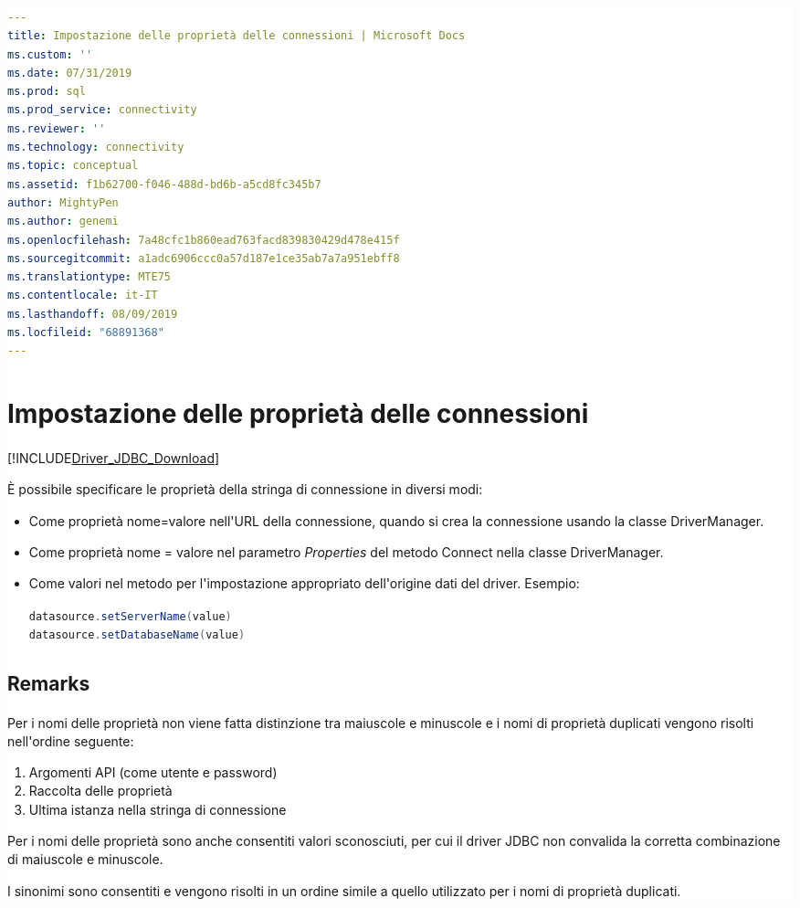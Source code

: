 ```yaml
---
title: Impostazione delle proprietà delle connessioni | Microsoft Docs
ms.custom: ''
ms.date: 07/31/2019
ms.prod: sql
ms.prod_service: connectivity
ms.reviewer: ''
ms.technology: connectivity
ms.topic: conceptual
ms.assetid: f1b62700-f046-488d-bd6b-a5cd8fc345b7
author: MightyPen
ms.author: genemi
ms.openlocfilehash: 7a48cfc1b860ead763facd839830429d478e415f
ms.sourcegitcommit: a1adc6906ccc0a57d187e1ce35ab7a7a951ebff8
ms.translationtype: MTE75
ms.contentlocale: it-IT
ms.lasthandoff: 08/09/2019
ms.locfileid: "68891368"
---
```

# <a name="setting-the-connection-properties"></a>Impostazione delle proprietà delle connessioni

[!INCLUDE[Driver_JDBC_Download](../../includes/driver_jdbc_download.md)]

È possibile specificare le proprietà della stringa di connessione in diversi modi:

- Come proprietà nome=valore nell'URL della connessione, quando si crea la connessione usando la classe DriverManager.
- Come proprietà nome = valore nel parametro *Properties* del metodo Connect nella classe DriverManager.
- Come valori nel metodo per l'impostazione appropriato dell'origine dati del driver. Esempio:  
  
    ```java
    datasource.setServerName(value)  
    datasource.setDatabaseName(value)  
    ```  
  
## <a name="remarks"></a>Remarks

Per i nomi delle proprietà non viene fatta distinzione tra maiuscole e minuscole e i nomi di proprietà duplicati vengono risolti nell'ordine seguente:  
  
1. Argomenti API (come utente e password)
2. Raccolta delle proprietà  
3. Ultima istanza nella stringa di connessione
  
Per i nomi delle proprietà sono anche consentiti valori sconosciuti, per cui il driver JDBC non convalida la corretta combinazione di maiuscole e minuscole.

I sinonimi sono consentiti e vengono risolti in un ordine simile a quello utilizzato per i nomi di proprietà duplicati.
